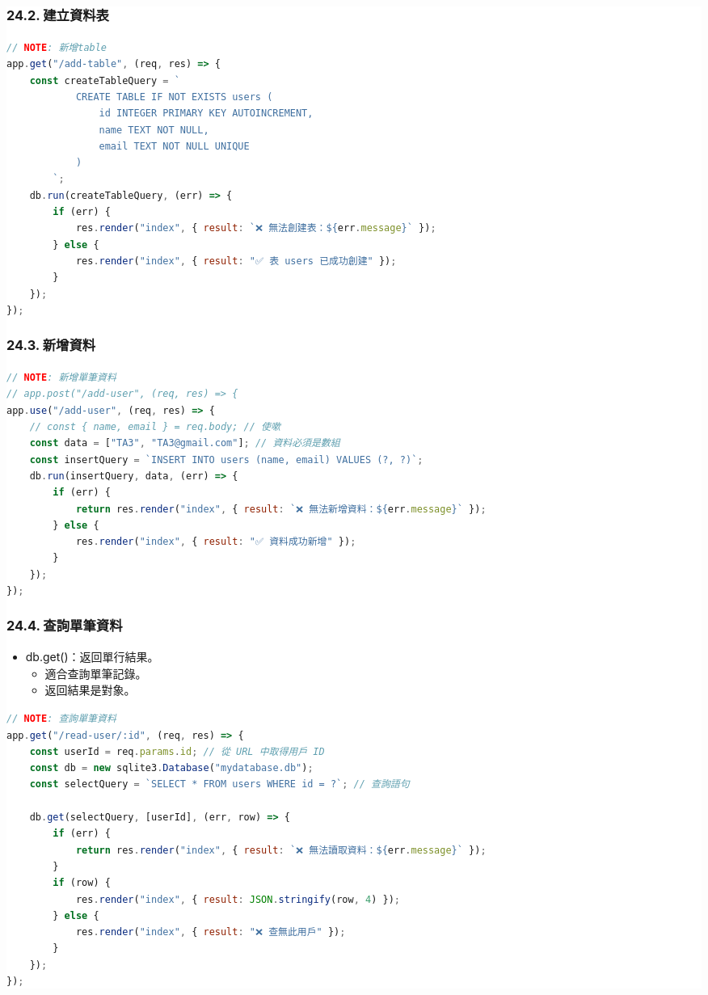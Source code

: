 ### 24.2. 建立資料表

```js
// NOTE: 新增table
app.get("/add-table", (req, res) => {
    const createTableQuery = `
            CREATE TABLE IF NOT EXISTS users (
                id INTEGER PRIMARY KEY AUTOINCREMENT,
                name TEXT NOT NULL,
                email TEXT NOT NULL UNIQUE
            )
        `;
    db.run(createTableQuery, (err) => {
        if (err) {
            res.render("index", { result: `❌ 無法創建表：${err.message}` });
        } else {
            res.render("index", { result: "✅ 表 users 已成功創建" });
        }
    });
});
```

### 24.3. 新增資料

```js
// NOTE: 新增單筆資料
// app.post("/add-user", (req, res) => {
app.use("/add-user", (req, res) => {
    // const { name, email } = req.body; // 使嗽
    const data = ["TA3", "TA3@gmail.com"]; // 資料必須是數組
    const insertQuery = `INSERT INTO users (name, email) VALUES (?, ?)`;
    db.run(insertQuery, data, (err) => {
        if (err) {
            return res.render("index", { result: `❌ 無法新增資料：${err.message}` });
        } else {
            res.render("index", { result: "✅ 資料成功新增" });
        }
    });
});
```

### 24.4. 查詢單筆資料

-   db.get()：返回單行結果。
    -   適合查詢單筆記錄。
    -   返回結果是對象。

```js
// NOTE: 查詢單筆資料
app.get("/read-user/:id", (req, res) => {
    const userId = req.params.id; // 從 URL 中取得用戶 ID
    const db = new sqlite3.Database("mydatabase.db");
    const selectQuery = `SELECT * FROM users WHERE id = ?`; // 查詢語句

    db.get(selectQuery, [userId], (err, row) => {
        if (err) {
            return res.render("index", { result: `❌ 無法讀取資料：${err.message}` });
        }
        if (row) {
            res.render("index", { result: JSON.stringify(row, 4) });
        } else {
            res.render("index", { result: "❌ 查無此用戶" });
        }
    });
});
```